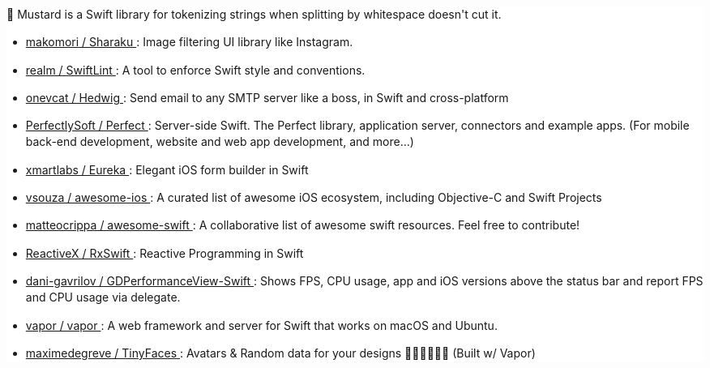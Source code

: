 🌭 Mustard is a Swift library for tokenizing strings when splitting by whitespace doesn't cut it.
      
* [
        makomori / Sharaku
](https://github.com/makomori/Sharaku): 
        Image filtering UI library like Instagram.
      
* [
        realm / SwiftLint
](https://github.com/realm/SwiftLint): 
        A tool to enforce Swift style and conventions.
      
* [
        onevcat / Hedwig
](https://github.com/onevcat/Hedwig): 
        Send email to any SMTP server like a boss, in Swift and cross-platform
      
* [
        PerfectlySoft / Perfect
](https://github.com/PerfectlySoft/Perfect): 
        Server-side Swift. The Perfect library, application server, connectors and example apps. (For mobile back-end development, website and web app development, and more...)
      
* [
        xmartlabs / Eureka
](https://github.com/xmartlabs/Eureka): 
        Elegant iOS form builder in Swift
      
* [
        vsouza / awesome-ios
](https://github.com/vsouza/awesome-ios): 
        A curated list of awesome iOS ecosystem, including Objective-C and Swift Projects 
      
* [
        matteocrippa / awesome-swift
](https://github.com/matteocrippa/awesome-swift): 
        A collaborative list of awesome swift resources. Feel free to contribute!
      
* [
        ReactiveX / RxSwift
](https://github.com/ReactiveX/RxSwift): 
        Reactive Programming in Swift
      
* [
        dani-gavrilov / GDPerformanceView-Swift
](https://github.com/dani-gavrilov/GDPerformanceView-Swift): 
        Shows FPS, CPU usage, app and iOS versions above the status bar and report FPS and CPU usage via delegate.
      
* [
        vapor / vapor
](https://github.com/vapor/vapor): 
        A web framework and server for Swift that works on macOS and Ubuntu.
      
* [
        maximedegreve / TinyFaces
](https://github.com/maximedegreve/TinyFaces): 
        Avatars & Random data for your designs 👦🏼👨🏾👩🏻 (Built w/ Vapor)
      